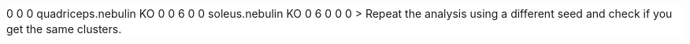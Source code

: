 </td>
<td align="center">
0
</td>
<td align="center">
0
</td>
<td align="center">
0
</td>
</tr>
<tr>
<td>
quadriceps.nebulin KO
</td>
<td align="center">
0
</td>
<td align="center">
0
</td>
<td align="center">
6
</td>
<td align="center">
0
</td>
<td align="center">
0
</td>
</tr>
<tr>
<td>
soleus.nebulin KO
</td>
<td align="center">
0
</td>
<td align="center">
6
</td>
<td align="center">
0
</td>
<td align="center">
0
</td>
<td align="center">
0
</td>
</tr>
</table>
> Repeat the analysis using a different seed and check if you get the same clusters.
